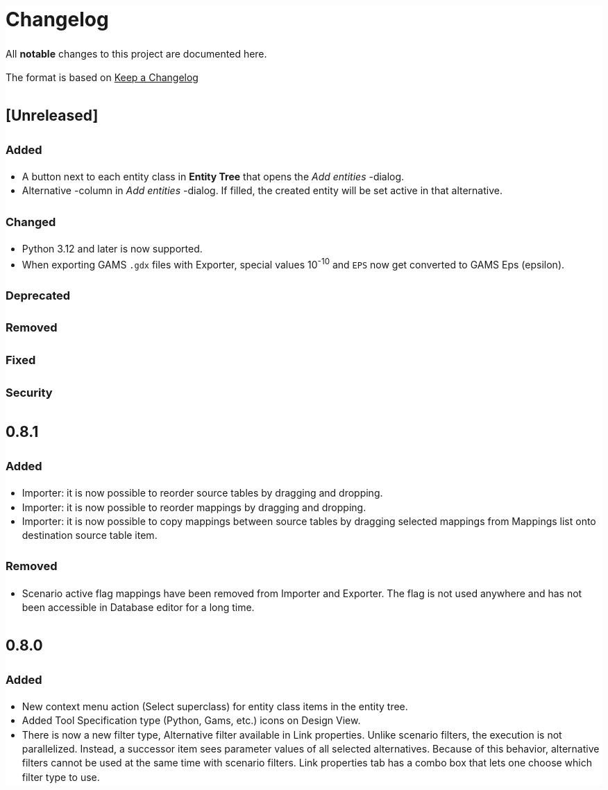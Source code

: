 # Changelog
All **notable** changes to this project are documented here.

The format is based on [Keep a Changelog](http://keepachangelog.com/en/1.0.0/)

## [Unreleased]

### Added

- A button next to each entity class in **Entity Tree** that opens the *Add entities* -dialog.
- Alternative -column in *Add entities* -dialog. If filled, the created entity will be set active in that alternative.

### Changed

- Python 3.12 and later is now supported.
- When exporting GAMS `.gdx` files with Exporter, special values 10<sup>-10</sup> and `EPS`
  now get converted to GAMS Eps (epsilon).

### Deprecated

### Removed

### Fixed

### Security

## 0.8.1

### Added

- Importer: it is now possible to reorder source tables by dragging and dropping.
- Importer: it is now possible to reorder mappings by dragging and dropping.
- Importer: it is now possible to copy mappings between source tables by dragging selected
  mappings from Mappings list onto destination source table item.

### Removed

- Scenario active flag mappings have been removed from Importer and Exporter.
  The flag is not used anywhere and has not been accessible in Database editor
  for a long time.

## 0.8.0

### Added

- New context menu action (Select superclass) for entity class items in the entity tree.
- Added Tool Specification type (Python, Gams, etc.) icons on Design View.
- There is now a new filter type, Alternative filter available in Link properties.
  Unlike scenario filters, the execution is not parallelized.
  Instead, a successor item sees parameter values of all selected alternatives.
  Because of this behavior,
  alternative filters cannot be used at the same time with scenario filters.
  Link properties tab has a combo box that lets one choose which filter type to use.
